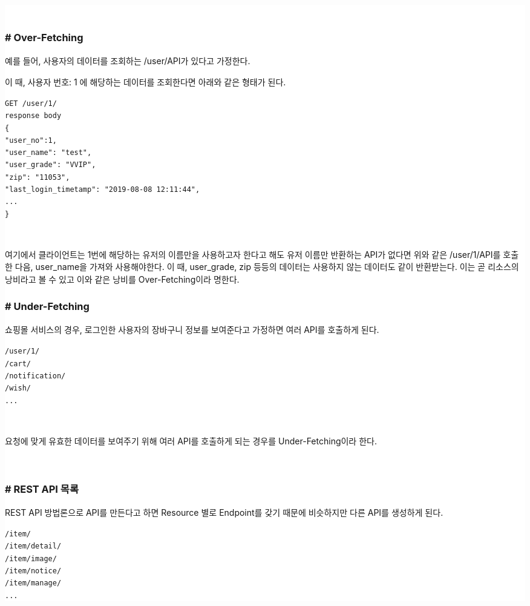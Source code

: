 <br>

### **# Over-Fetching**

예를 들어, 사용자의 데이터를 조회하는 /user/API가 있다고 가정한다.

이 때, 사용자 번호: 1 에 해당하는 데이터를 조회한다면 아래와 같은 형태가 된다.

```
GET /user/1/
response body
{
"user_no":1,
"user_name": "test",
"user_grade": "VVIP",
"zip": "11053",
"last_login_timetamp": "2019-08-08 12:11:44",
...
}
```

<br>

여기에서 클라이언트는 1번에 해당하는 유저의 이름만을 사용하고자 한다고 해도 유저 이름만 반환하는 API가 없다면 위와 같은 /user/1/API를 호출한 다음, user_name을 가져와 사용해야한다. 이 때, user_grade, zip 등등의 데이터는 사용하지 않는 데이터도 같이 반환받는다. 이는 곧 리소스의 낭비라고 볼 수 있고 이와 같은 낭비를 Over-Fetching이라 명한다.

### **# Under-Fetching**

쇼핑몰 서비스의 경우, 로그인한 사용자의 장바구니 정보를 보여준다고 가정하면 여러 API를 호출하게 된다.

```
/user/1/
/cart/
/notification/
/wish/
...
```

<br>

요청에 맞게 유효한 데이터를 보여주기 위해 여러 API를 호출하게 되는 경우를 Under-Fetching이라 한다.

<br>

### **# REST API 목록**

REST API 방법론으로 API를 만든다고 하면 Resource 별로 Endpoint를 갖기 때문에 비슷하지만 다른 API를 생성하게 된다.

```
/item/
/item/detail/
/item/image/
/item/notice/
/item/manage/
...
```
